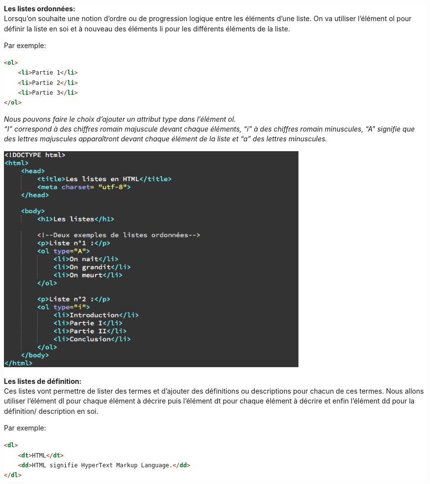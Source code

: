 
**Les listes ordonnées:**  
Lorsqu’on souhaite une notion d’ordre ou de progression logique entre les éléments d’une liste. On va utiliser l’élément ol pour définir la liste en soi et à nouveau des éléments li pour les différents éléments de la liste.

Par exemple:

```html
<ol>  
    <li>Partie 1</li>
    <li>Partie 2</li>  
    <li>Partie 3</li>   
</ol>
```

_Nous pouvons faire le choix d’ajouter un attribut type dans l’élément ol.  
“I” correspond à des chiffres romain majuscule devant chaque éléments, “i” à des chiffres romain minuscules, “A” signifie que des lettres majuscules apparaîtront devant chaque élément de la liste et “a” des lettres minuscules._

![lites html](images/img4.png)

**Les listes de définition:**  
Ces listes vont permettre de lister des termes et d’ajouter des définitions ou descriptions pour chacun de ces termes. Nous allons utiliser l’élément dl pour chaque élément à décrire puis l’élément dt pour chaque élément à décrire et enfin l’élément dd pour la définition/ description en soi.

Par exemple:

```html
<dl>  
    <dt>HTML</dt>  
    <dd>HTML signifie HyperText Markup Language.</dd> 
</dl>
```
